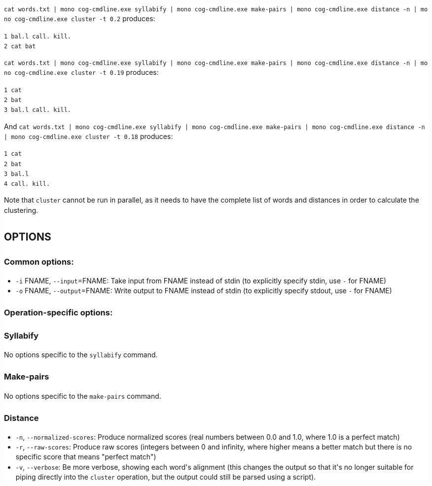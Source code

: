 `cat words.txt | mono cog-cmdline.exe syllabify | mono cog-cmdline.exe make-pairs | mono cog-cmdline.exe distance -n | mono cog-cmdline.exe cluster -t 0.2` produces:

    1 bal.l call. kill.
    2 cat bat

`cat words.txt | mono cog-cmdline.exe syllabify | mono cog-cmdline.exe make-pairs | mono cog-cmdline.exe distance -n | mono cog-cmdline.exe cluster -t 0.19` produces:

    1 cat
    2 bat
    3 bal.l call. kill.

And `cat words.txt | mono cog-cmdline.exe syllabify | mono cog-cmdline.exe make-pairs | mono cog-cmdline.exe distance -n | mono cog-cmdline.exe cluster -t 0.18` produces:

    1 cat
    2 bat
    3 bal.l
    4 call. kill.

Note that `cluster` cannot be run in parallel, as it needs to have the complete list of words and distances
in order to calculate the clustering.

## OPTIONS

### Common options:

 * `-i` FNAME, `--input`=FNAME:
   Take input from FNAME instead of stdin (to explicitly specify stdin, use `-` for FNAME)
 * `-o` FNAME, `--output`=FNAME:
   Write output to FNAME instead of stdin (to explicitly specify stdout, use `-` for FNAME)
   
### Operation-specific options:

### Syllabify

No options specific to the `syllabify` command.

### Make-pairs

No options specific to the `make-pairs` command.

### Distance

 + `-n`, `--normalized-scores`:
   Produce normalized scores (real numbers between 0.0 and 1.0, where 1.0 is a perfect match)
 + `-r`, `--raw-scores`:
   Produce raw scores (integers between 0 and infinity, where higher means a better match but
   there is no specific score that means "perfect match")
 + `-v`, `--verbose`:
   Be more verbose, showing each word's alignment (this changes the output so that it's no longer
   suitable for piping directly into the `cluster` operation, but the output could still be parsed
   using a script).
